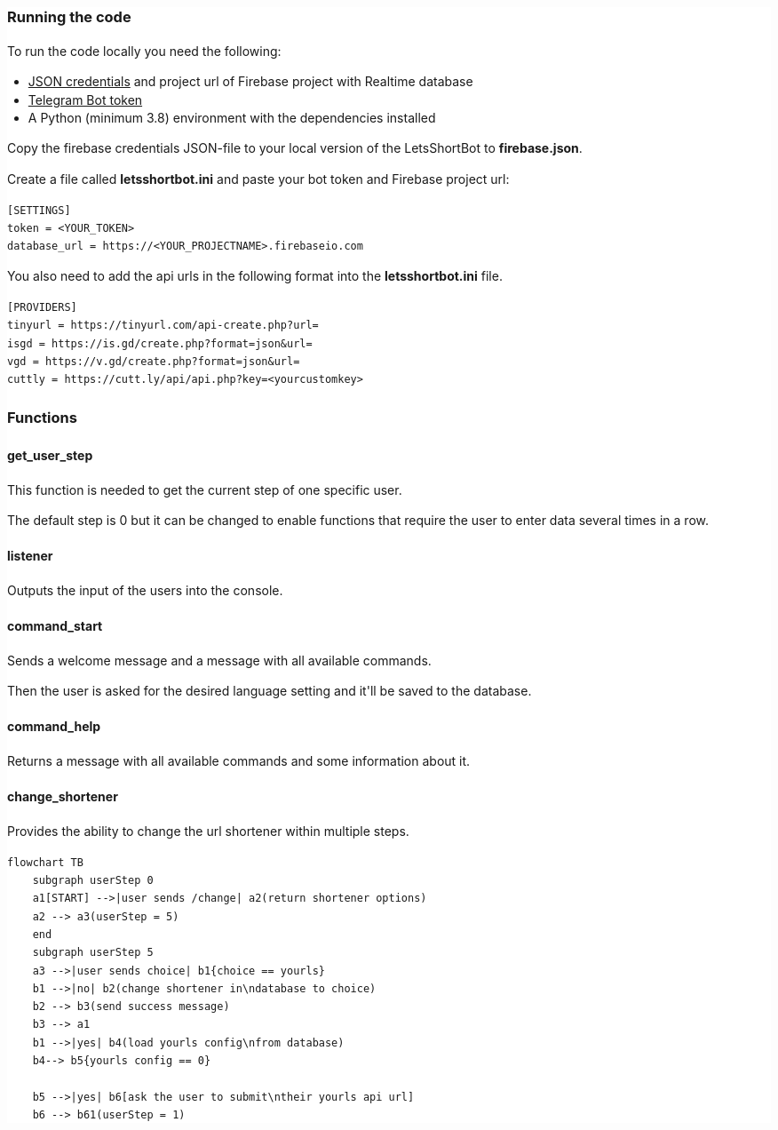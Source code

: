 
### Running the code

To run the code locally you need the following:

- [JSON credentials](https://firebase.google.com/docs/admin/setup#python) and project url of Firebase project with Realtime database
- [Telegram Bot token](https://t.me/botfather)
- A Python (minimum 3.8) environment with the dependencies installed

Copy the firebase credentials JSON-file to your local version of the LetsShortBot to __firebase.json__.

Create a file called __letsshortbot.ini__ and paste your bot token and Firebase project url:

```buildoutcfg
[SETTINGS]
token = <YOUR_TOKEN>
database_url = https://<YOUR_PROJECTNAME>.firebaseio.com
```

You also need to add the api urls in the following format into the __letsshortbot.ini__ file.

```buildoutcfg
[PROVIDERS]
tinyurl = https://tinyurl.com/api-create.php?url=
isgd = https://is.gd/create.php?format=json&url=
vgd = https://v.gd/create.php?format=json&url=
cuttly = https://cutt.ly/api/api.php?key=<yourcustomkey>
```

### Functions
#### get_user_step
This function is needed to get the current step of one specific user.

The default step is 0 but it can be changed to enable functions that require the user to enter data several times in a row.

#### listener
Outputs the input of the users into the console.

#### command_start
Sends a welcome message and a message with all available commands.

Then the user is asked for the desired language setting and it'll be saved to the database.

#### command_help
Returns a message with all available commands and some information about it.

#### change_shortener
Provides the ability to change the url shortener within multiple steps.

```mermaid
flowchart TB
    subgraph userStep 0
    a1[START] -->|user sends /change| a2(return shortener options)
    a2 --> a3(userStep = 5)
    end
    subgraph userStep 5
    a3 -->|user sends choice| b1{choice == yourls}
    b1 -->|no| b2(change shortener in\ndatabase to choice)
    b2 --> b3(send success message)
    b3 --> a1
    b1 -->|yes| b4(load yourls config\nfrom database)
    b4--> b5{yourls config == 0}
    
    b5 -->|yes| b6[ask the user to submit\ntheir yourls api url]
    b6 --> b61(userStep = 1)
```